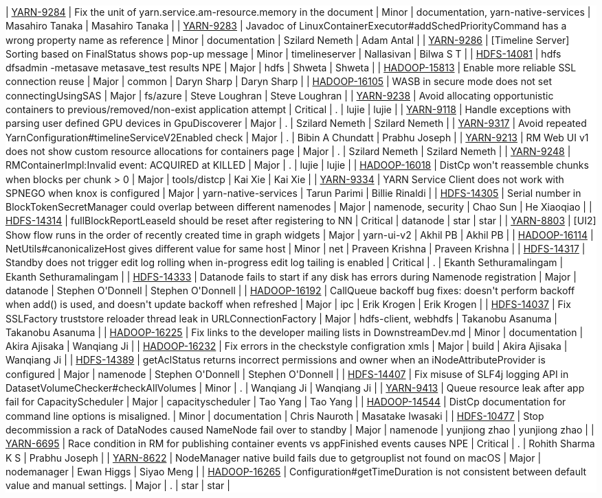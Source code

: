 | [YARN-9284](https://issues.apache.org/jira/browse/YARN-9284) | Fix the unit of yarn.service.am-resource.memory in the document |  Minor | documentation, yarn-native-services | Masahiro Tanaka | Masahiro Tanaka |
| [YARN-9283](https://issues.apache.org/jira/browse/YARN-9283) | Javadoc of LinuxContainerExecutor#addSchedPriorityCommand has a wrong property name as reference |  Minor | documentation | Szilard Nemeth | Adam Antal |
| [YARN-9286](https://issues.apache.org/jira/browse/YARN-9286) | [Timeline Server] Sorting based on FinalStatus shows pop-up message |  Minor | timelineserver | Nallasivan | Bilwa S T |
| [HDFS-14081](https://issues.apache.org/jira/browse/HDFS-14081) | hdfs dfsadmin -metasave metasave\_test results NPE |  Major | hdfs | Shweta | Shweta |
| [HADOOP-15813](https://issues.apache.org/jira/browse/HADOOP-15813) | Enable more reliable SSL connection reuse |  Major | common | Daryn Sharp | Daryn Sharp |
| [HADOOP-16105](https://issues.apache.org/jira/browse/HADOOP-16105) | WASB in secure mode does not set connectingUsingSAS |  Major | fs/azure | Steve Loughran | Steve Loughran |
| [YARN-9238](https://issues.apache.org/jira/browse/YARN-9238) | Avoid allocating opportunistic containers to previous/removed/non-exist application attempt |  Critical | . | lujie | lujie |
| [YARN-9118](https://issues.apache.org/jira/browse/YARN-9118) | Handle exceptions with parsing user defined GPU devices in GpuDiscoverer |  Major | . | Szilard Nemeth | Szilard Nemeth |
| [YARN-9317](https://issues.apache.org/jira/browse/YARN-9317) | Avoid repeated YarnConfiguration#timelineServiceV2Enabled check |  Major | . | Bibin A Chundatt | Prabhu Joseph |
| [YARN-9213](https://issues.apache.org/jira/browse/YARN-9213) | RM Web UI v1 does not show custom resource allocations for containers page |  Major | . | Szilard Nemeth | Szilard Nemeth |
| [YARN-9248](https://issues.apache.org/jira/browse/YARN-9248) | RMContainerImpl:Invalid event: ACQUIRED at KILLED |  Major | . | lujie | lujie |
| [HADOOP-16018](https://issues.apache.org/jira/browse/HADOOP-16018) | DistCp won't reassemble chunks when blocks per chunk \> 0 |  Major | tools/distcp | Kai Xie | Kai Xie |
| [YARN-9334](https://issues.apache.org/jira/browse/YARN-9334) | YARN Service Client does not work with SPNEGO when knox is configured |  Major | yarn-native-services | Tarun Parimi | Billie Rinaldi |
| [HDFS-14305](https://issues.apache.org/jira/browse/HDFS-14305) | Serial number in BlockTokenSecretManager could overlap between different namenodes |  Major | namenode, security | Chao Sun | He Xiaoqiao |
| [HDFS-14314](https://issues.apache.org/jira/browse/HDFS-14314) | fullBlockReportLeaseId should be reset after registering to NN |  Critical | datanode | star | star |
| [YARN-8803](https://issues.apache.org/jira/browse/YARN-8803) | [UI2] Show flow runs in the order of recently created time in graph widgets |  Major | yarn-ui-v2 | Akhil PB | Akhil PB |
| [HADOOP-16114](https://issues.apache.org/jira/browse/HADOOP-16114) | NetUtils#canonicalizeHost gives different value for same host |  Minor | net | Praveen Krishna | Praveen Krishna |
| [HDFS-14317](https://issues.apache.org/jira/browse/HDFS-14317) | Standby does not trigger edit log rolling when in-progress edit log tailing is enabled |  Critical | . | Ekanth Sethuramalingam | Ekanth Sethuramalingam |
| [HDFS-14333](https://issues.apache.org/jira/browse/HDFS-14333) | Datanode fails to start if any disk has errors during Namenode registration |  Major | datanode | Stephen O'Donnell | Stephen O'Donnell |
| [HADOOP-16192](https://issues.apache.org/jira/browse/HADOOP-16192) | CallQueue backoff bug fixes: doesn't perform backoff when add() is used, and doesn't update backoff when refreshed |  Major | ipc | Erik Krogen | Erik Krogen |
| [HDFS-14037](https://issues.apache.org/jira/browse/HDFS-14037) | Fix SSLFactory truststore reloader thread leak in URLConnectionFactory |  Major | hdfs-client, webhdfs | Takanobu Asanuma | Takanobu Asanuma |
| [HADOOP-16225](https://issues.apache.org/jira/browse/HADOOP-16225) | Fix links to the developer mailing lists in DownstreamDev.md |  Minor | documentation | Akira Ajisaka | Wanqiang Ji |
| [HADOOP-16232](https://issues.apache.org/jira/browse/HADOOP-16232) | Fix errors in the checkstyle configration xmls |  Major | build | Akira Ajisaka | Wanqiang Ji |
| [HDFS-14389](https://issues.apache.org/jira/browse/HDFS-14389) | getAclStatus returns incorrect permissions and owner when an iNodeAttributeProvider is configured |  Major | namenode | Stephen O'Donnell | Stephen O'Donnell |
| [HDFS-14407](https://issues.apache.org/jira/browse/HDFS-14407) | Fix misuse of SLF4j logging API in DatasetVolumeChecker#checkAllVolumes |  Minor | . | Wanqiang Ji | Wanqiang Ji |
| [YARN-9413](https://issues.apache.org/jira/browse/YARN-9413) | Queue resource leak after app fail for CapacityScheduler |  Major | capacityscheduler | Tao Yang | Tao Yang |
| [HADOOP-14544](https://issues.apache.org/jira/browse/HADOOP-14544) | DistCp documentation for command line options is misaligned. |  Minor | documentation | Chris Nauroth | Masatake Iwasaki |
| [HDFS-10477](https://issues.apache.org/jira/browse/HDFS-10477) | Stop decommission a rack of DataNodes caused NameNode fail over to standby |  Major | namenode | yunjiong zhao | yunjiong zhao |
| [YARN-6695](https://issues.apache.org/jira/browse/YARN-6695) | Race condition in RM for publishing container events vs appFinished events causes NPE |  Critical | . | Rohith Sharma K S | Prabhu Joseph |
| [YARN-8622](https://issues.apache.org/jira/browse/YARN-8622) | NodeManager native build fails due to getgrouplist not found on macOS |  Major | nodemanager | Ewan Higgs | Siyao Meng |
| [HADOOP-16265](https://issues.apache.org/jira/browse/HADOOP-16265) | Configuration#getTimeDuration is not consistent between default value and manual settings. |  Major | . | star | star |